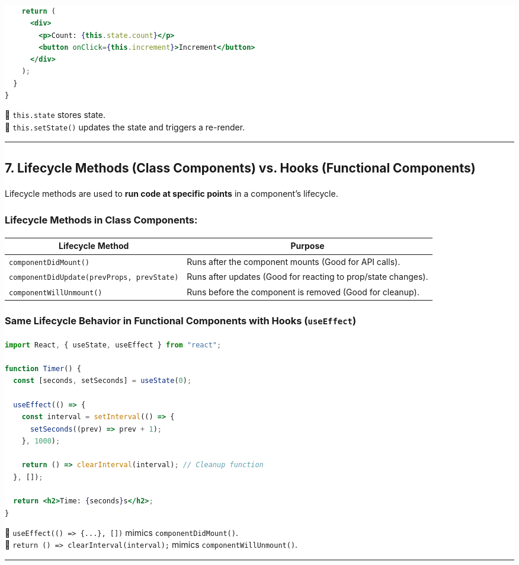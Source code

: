 ```jsx
    return (
      <div>
        <p>Count: {this.state.count}</p>
        <button onClick={this.increment}>Increment</button>
      </div>
    );
  }
}
```
🔹 `this.state` stores state.  
🔹 `this.setState()` updates the state and triggers a re-render.  

---

## **7. Lifecycle Methods (Class Components) vs. Hooks (Functional Components)**  
Lifecycle methods are used to **run code at specific points** in a component’s lifecycle.

### **Lifecycle Methods in Class Components:**  
| Lifecycle Method | Purpose |
|-----------------|---------|
| `componentDidMount()` | Runs after the component mounts (Good for API calls). |
| `componentDidUpdate(prevProps, prevState)` | Runs after updates (Good for reacting to prop/state changes). |
| `componentWillUnmount()` | Runs before the component is removed (Good for cleanup). |

### **Same Lifecycle Behavior in Functional Components with Hooks (`useEffect`)**  
```jsx
import React, { useState, useEffect } from "react";

function Timer() {
  const [seconds, setSeconds] = useState(0);

  useEffect(() => {
    const interval = setInterval(() => {
      setSeconds((prev) => prev + 1);
    }, 1000);

    return () => clearInterval(interval); // Cleanup function
  }, []);

  return <h2>Time: {seconds}s</h2>;
}
```
🔹 `useEffect(() => {...}, [])` mimics `componentDidMount()`.  
🔹 `return () => clearInterval(interval);` mimics `componentWillUnmount()`.  

---
